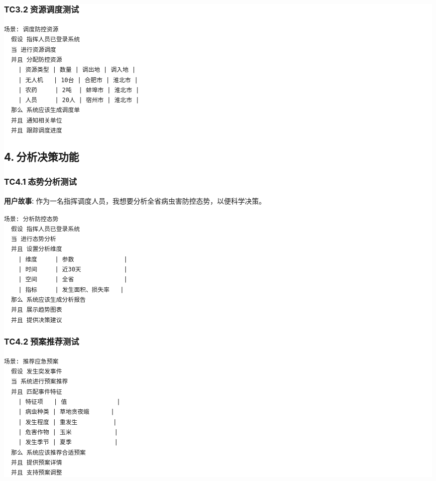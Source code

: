 ### TC3.2 资源调度测试

```gherkin
场景: 调度防控资源
  假设 指挥人员已登录系统
  当 进行资源调度
  并且 分配防控资源
    | 资源类型 | 数量 | 调出地 | 调入地 |
    | 无人机   | 10台 | 合肥市 | 淮北市 |
    | 农药     | 2吨  | 蚌埠市 | 淮北市 |
    | 人员     | 20人 | 宿州市 | 淮北市 |
  那么 系统应该生成调度单
  并且 通知相关单位
  并且 跟踪调度进度
```

## 4. 分析决策功能

### TC4.1 态势分析测试

**用户故事**: 作为一名指挥调度人员，我想要分析全省病虫害防控态势，以便科学决策。

```gherkin
场景: 分析防控态势
  假设 指挥人员已登录系统
  当 进行态势分析
  并且 设置分析维度
    | 维度     | 参数              |
    | 时间     | 近30天            |
    | 空间     | 全省              |
    | 指标     | 发生面积、损失率   |
  那么 系统应该生成分析报告
  并且 展示趋势图表
  并且 提供决策建议
```

### TC4.2 预案推荐测试

```gherkin
场景: 推荐应急预案
  假设 发生突发事件
  当 系统进行预案推荐
  并且 匹配事件特征
    | 特征项   | 值              |
    | 病虫种类 | 草地贪夜蛾      |
    | 发生程度 | 重发生          |
    | 危害作物 | 玉米            |
    | 发生季节 | 夏季            |
  那么 系统应该推荐合适预案
  并且 提供预案详情
  并且 支持预案调整
```
